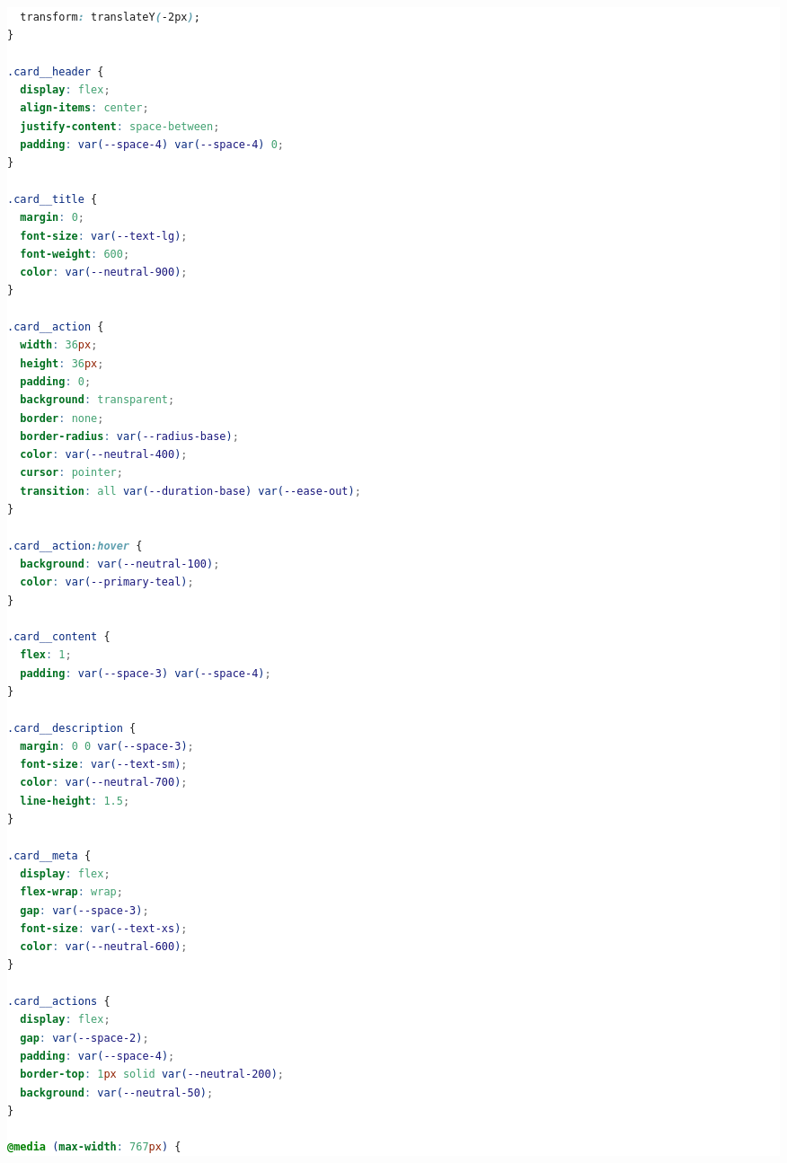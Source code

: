```css
  transform: translateY(-2px);
}

.card__header {
  display: flex;
  align-items: center;
  justify-content: space-between;
  padding: var(--space-4) var(--space-4) 0;
}

.card__title {
  margin: 0;
  font-size: var(--text-lg);
  font-weight: 600;
  color: var(--neutral-900);
}

.card__action {
  width: 36px;
  height: 36px;
  padding: 0;
  background: transparent;
  border: none;
  border-radius: var(--radius-base);
  color: var(--neutral-400);
  cursor: pointer;
  transition: all var(--duration-base) var(--ease-out);
}

.card__action:hover {
  background: var(--neutral-100);
  color: var(--primary-teal);
}

.card__content {
  flex: 1;
  padding: var(--space-3) var(--space-4);
}

.card__description {
  margin: 0 0 var(--space-3);
  font-size: var(--text-sm);
  color: var(--neutral-700);
  line-height: 1.5;
}

.card__meta {
  display: flex;
  flex-wrap: wrap;
  gap: var(--space-3);
  font-size: var(--text-xs);
  color: var(--neutral-600);
}

.card__actions {
  display: flex;
  gap: var(--space-2);
  padding: var(--space-4);
  border-top: 1px solid var(--neutral-200);
  background: var(--neutral-50);
}

@media (max-width: 767px) {
```